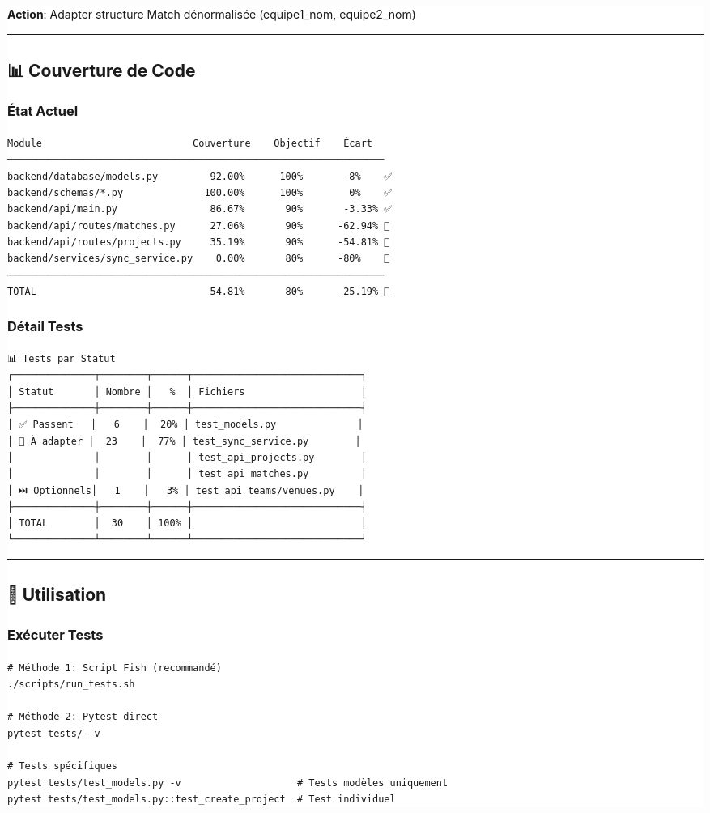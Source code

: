 **Action**: Adapter structure Match dénormalisée (equipe1_nom, equipe2_nom)

---

## 📊 Couverture de Code

### État Actuel

```
Module                          Couverture    Objectif    Écart
─────────────────────────────────────────────────────────────────
backend/database/models.py         92.00%      100%       -8%    ✅
backend/schemas/*.py              100.00%      100%        0%    ✅
backend/api/main.py                86.67%       90%       -3.33% ✅
backend/api/routes/matches.py      27.06%       90%      -62.94% 🔄
backend/api/routes/projects.py     35.19%       90%      -54.81% 🔄
backend/services/sync_service.py    0.00%       80%      -80%    🔄
─────────────────────────────────────────────────────────────────
TOTAL                              54.81%       80%      -25.19% 🔄
```

### Détail Tests

```
📊 Tests par Statut
┌──────────────┬────────┬──────┬─────────────────────────────┐
│ Statut       │ Nombre │   %  │ Fichiers                    │
├──────────────┼────────┼──────┼─────────────────────────────┤
│ ✅ Passent   │   6    │  20% │ test_models.py              │
│ 🔄 À adapter │  23    │  77% │ test_sync_service.py        │
│              │        │      │ test_api_projects.py        │
│              │        │      │ test_api_matches.py         │
│ ⏭️ Optionnels│   1    │   3% │ test_api_teams/venues.py    │
├──────────────┼────────┼──────┼─────────────────────────────┤
│ TOTAL        │  30    │ 100% │                             │
└──────────────┴────────┴──────┴─────────────────────────────┘
```

---

## 🚀 Utilisation

### Exécuter Tests

```fish
# Méthode 1: Script Fish (recommandé)
./scripts/run_tests.sh

# Méthode 2: Pytest direct
pytest tests/ -v

# Tests spécifiques
pytest tests/test_models.py -v                    # Tests modèles uniquement
pytest tests/test_models.py::test_create_project  # Test individuel
```
